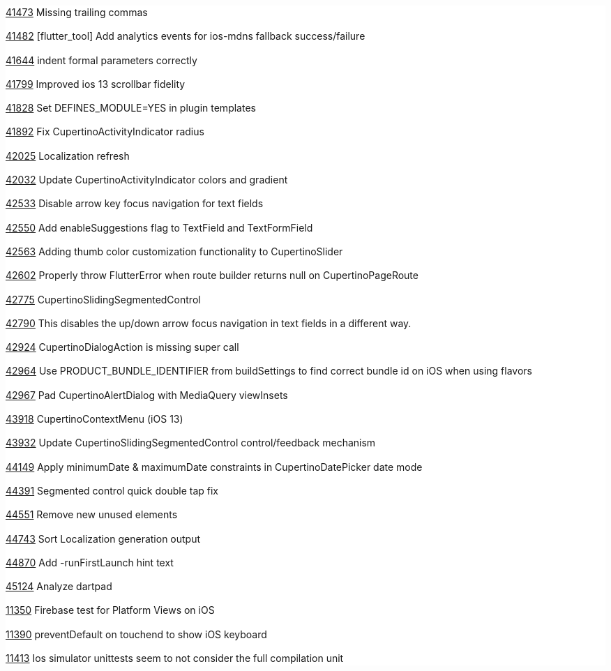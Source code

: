 [41473]({{site.repo.flutter}}/pull/41473) Missing trailing commas

[41482]({{site.repo.flutter}}/pull/41482) [flutter_tool] Add analytics events for ios-mdns fallback success/failure

[41644]({{site.repo.flutter}}/pull/41644) indent formal parameters correctly

[41799]({{site.repo.flutter}}/pull/41799) Improved ios 13 scrollbar fidelity

[41828]({{site.repo.flutter}}/pull/41828) Set DEFINES_MODULE=YES in plugin templates

[41892]({{site.repo.flutter}}/pull/41892) Fix CupertinoActivityIndicator radius

[42025]({{site.repo.flutter}}/pull/42025) Localization refresh

[42032]({{site.repo.flutter}}/pull/42032) Update CupertinoActivityIndicator colors and gradient

[42533]({{site.repo.flutter}}/pull/42533) Disable arrow key focus navigation for text fields

[42550]({{site.repo.flutter}}/pull/42550) Add enableSuggestions flag to TextField and TextFormField

[42563]({{site.repo.flutter}}/pull/42563) Adding thumb color customization functionality to CupertinoSlider

[42602]({{site.repo.flutter}}/pull/42602) Properly throw FlutterError when route builder returns null on CupertinoPageRoute

[42775]({{site.repo.flutter}}/pull/42775) CupertinoSlidingSegmentedControl

[42790]({{site.repo.flutter}}/pull/42790) This disables the up/down arrow focus navigation in text fields in a different way.

[42924]({{site.repo.flutter}}/pull/42924) CupertinoDialogAction is missing super call

[42964]({{site.repo.flutter}}/pull/42964) Use PRODUCT_BUNDLE_IDENTIFIER from buildSettings to find correct bundle id on iOS when using flavors

[42967]({{site.repo.flutter}}/pull/42967) Pad CupertinoAlertDialog with MediaQuery viewInsets

[43918]({{site.repo.flutter}}/pull/43918) CupertinoContextMenu (iOS 13)

[43932]({{site.repo.flutter}}/pull/43932) Update CupertinoSlidingSegmentedControl control/feedback mechanism

[44149]({{site.repo.flutter}}/pull/44149) Apply minimumDate & maximumDate constraints in CupertinoDatePicker date mode

[44391]({{site.repo.flutter}}/pull/44391) Segmented control quick double tap fix

[44551]({{site.repo.flutter}}/pull/44551) Remove new unused elements

[44743]({{site.repo.flutter}}/pull/44743) Sort Localization generation output

[44870]({{site.repo.flutter}}/pull/44870) Add -runFirstLaunch hint text

[45124]({{site.repo.flutter}}/pull/45124) Analyze dartpad

[11350]({{site.repo.engine}}/pull/11350) Firebase test for Platform Views on iOS

[11390]({{site.repo.engine}}/pull/11390) preventDefault on touchend to show iOS keyboard

[11413]({{site.repo.engine}}/pull/11413) Ios simulator unittests seem to not consider the full compilation unit
